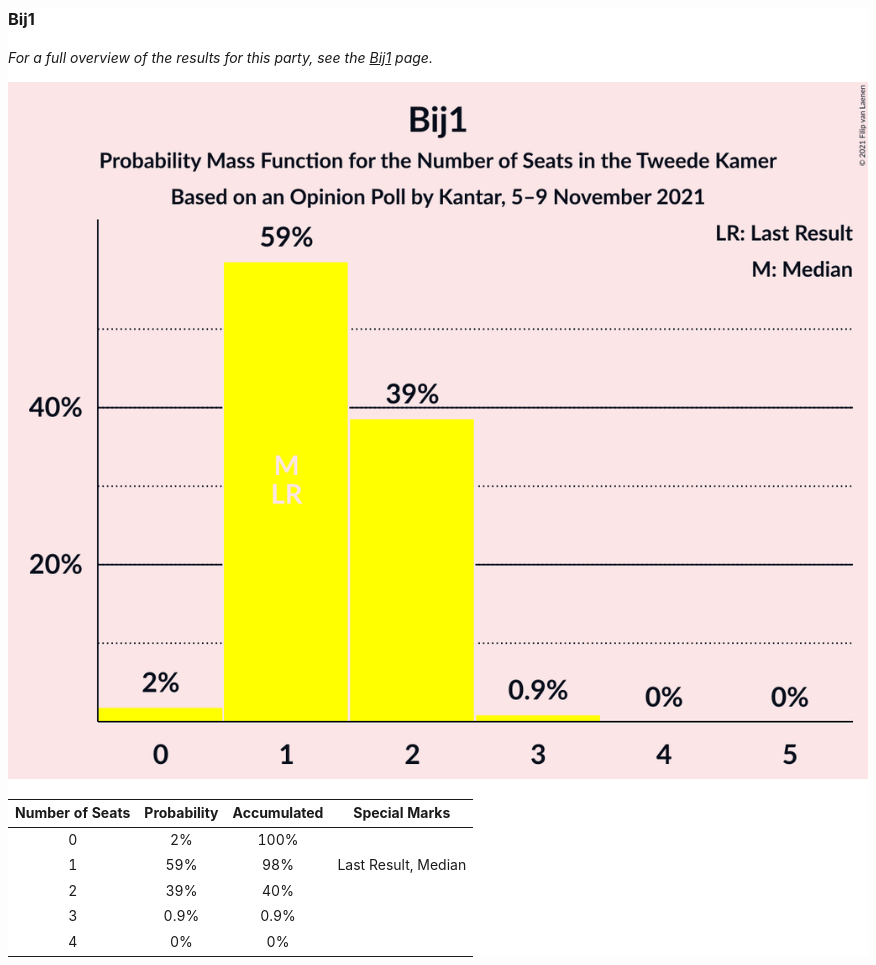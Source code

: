 ### Bij1

*For a full overview of the results for this party, see the [Bij1](party-bij1.html) page.*

![Graph with seats probability mass function not yet produced](2021-11-09-Kantar-seats-pmf-bij1.png "Seats Probability Mass Function")

| Number of Seats | Probability | Accumulated | Special Marks |
|:---------------:|:-----------:|:-----------:|:-------------:|
| 0 | 2% | 100% |  |
| 1 | 59% | 98% | Last Result, Median |
| 2 | 39% | 40% |  |
| 3 | 0.9% | 0.9% |  |
| 4 | 0% | 0% |  |
